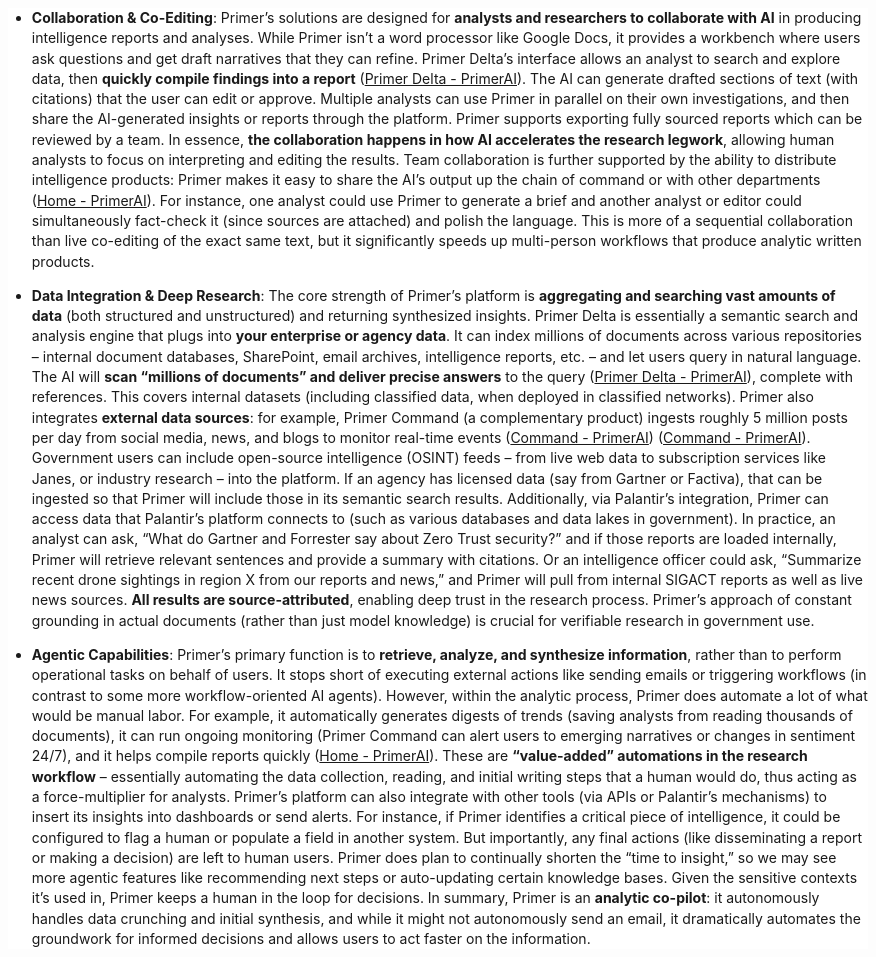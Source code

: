 - **Collaboration & Co-Editing**: Primer’s solutions are designed for **analysts and researchers to collaborate with AI** in producing intelligence reports and analyses. While Primer isn’t a word processor like Google Docs, it provides a workbench where users ask questions and get draft narratives that they can refine. Primer Delta’s interface allows an analyst to search and explore data, then **quickly compile findings into a report** ([Primer Delta - PrimerAI](https://primer.ai/primer-delta/#:~:text=Enable)). The AI can generate drafted sections of text (with citations) that the user can edit or approve. Multiple analysts can use Primer in parallel on their own investigations, and then share the AI-generated insights or reports through the platform. Primer supports exporting fully sourced reports which can be reviewed by a team. In essence, **the collaboration happens in how AI accelerates the research legwork**, allowing human analysts to focus on interpreting and editing the results. Team collaboration is further supported by the ability to distribute intelligence products: Primer makes it easy to share the AI’s output up the chain of command or with other departments ([Home - PrimerAI](https://primer.ai/#:~:text=generate%20reports%20on%20rapidly%20evolving,at%20times%20of%20critical%20need)). For instance, one analyst could use Primer to generate a brief and another analyst or editor could simultaneously fact-check it (since sources are attached) and polish the language. This is more of a sequential collaboration than live co-editing of the exact same text, but it significantly speeds up multi-person workflows that produce analytic written products.

- **Data Integration & Deep Research**: The core strength of Primer’s platform is **aggregating and searching vast amounts of data** (both structured and unstructured) and returning synthesized insights. Primer Delta is essentially a semantic search and analysis engine that plugs into **your enterprise or agency data**. It can index millions of documents across various repositories – internal document databases, SharePoint, email archives, intelligence reports, etc. – and let users query in natural language. The AI will **scan “millions of documents” and deliver precise answers** to the query ([Primer Delta - PrimerAI](https://primer.ai/primer-delta/#:~:text=Search)), complete with references. This covers internal datasets (including classified data, when deployed in classified networks). Primer also integrates **external data sources**: for example, Primer Command (a complementary product) ingests roughly 5 million posts per day from social media, news, and blogs to monitor real-time events ([Command - PrimerAI](https://primer.ai/primer-command/#:~:text=Seize%20every%20advantage%20and%20empower,social%20media%20and%20news%20landscapes)) ([Command - PrimerAI](https://primer.ai/primer-command/#:~:text=Image)). Government users can include open-source intelligence (OSINT) feeds – from live web data to subscription services like Janes, or industry research – into the platform. If an agency has licensed data (say from Gartner or Factiva), that can be ingested so that Primer will include those in its semantic search results. Additionally, via Palantir’s integration, Primer can access data that Palantir’s platform connects to (such as various databases and data lakes in government). In practice, an analyst can ask, “What do Gartner and Forrester say about Zero Trust security?” and if those reports are loaded internally, Primer will retrieve relevant sentences and provide a summary with citations. Or an intelligence officer could ask, “Summarize recent drone sightings in region X from our reports and news,” and Primer will pull from internal SIGACT reports as well as live news sources. **All results are source-attributed**, enabling deep trust in the research process. Primer’s approach of constant grounding in actual documents (rather than just model knowledge) is crucial for verifiable research in government use.

- **Agentic Capabilities**: Primer’s primary function is to **retrieve, analyze, and synthesize information**, rather than to perform operational tasks on behalf of users. It stops short of executing external actions like sending emails or triggering workflows (in contrast to some more workflow-oriented AI agents). However, within the analytic process, Primer does automate a lot of what would be manual labor. For example, it automatically generates digests of trends (saving analysts from reading thousands of documents), it can run ongoing monitoring (Primer Command can alert users to emerging narratives or changes in sentiment 24/7), and it helps compile reports quickly ([Home - PrimerAI](https://primer.ai/#:~:text=generate%20reports%20on%20rapidly%20evolving,at%20times%20of%20critical%20need)). These are **“value-added” automations in the research workflow** – essentially automating the data collection, reading, and initial writing steps that a human would do, thus acting as a force-multiplier for analysts. Primer’s platform can also integrate with other tools (via APIs or Palantir’s mechanisms) to insert its insights into dashboards or send alerts. For instance, if Primer identifies a critical piece of intelligence, it could be configured to flag a human or populate a field in another system. But importantly, any final actions (like disseminating a report or making a decision) are left to human users. Primer does plan to continually shorten the “time to insight,” so we may see more agentic features like recommending next steps or auto-updating certain knowledge bases. Given the sensitive contexts it’s used in, Primer keeps a human in the loop for decisions. In summary, Primer is an **analytic co-pilot**: it autonomously handles data crunching and initial synthesis, and while it might not autonomously send an email, it dramatically automates the groundwork for informed decisions and allows users to act faster on the information.
